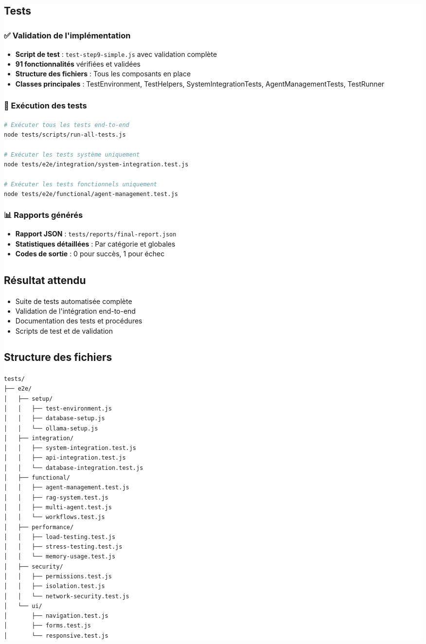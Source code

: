 ## Tests

### ✅ Validation de l'implémentation
- **Script de test** : `test-step9-simple.js` avec validation complète
- **91 fonctionnalités** vérifiées et validées
- **Structure des fichiers** : Tous les composants en place
- **Classes principales** : TestEnvironment, TestHelpers, SystemIntegrationTests, AgentManagementTests, TestRunner

### 🧪 Exécution des tests
```bash
# Exécuter tous les tests end-to-end
node tests/scripts/run-all-tests.js

# Exécuter les tests système uniquement
node tests/e2e/integration/system-integration.test.js

# Exécuter les tests fonctionnels uniquement
node tests/e2e/functional/agent-management.test.js
```

### 📊 Rapports générés
- **Rapport JSON** : `tests/reports/final-report.json`
- **Statistiques détaillées** : Par catégorie et globales
- **Codes de sortie** : 0 pour succès, 1 pour échec

## Résultat attendu
- Suite de tests automatisée complète
- Validation de l'intégration end-to-end
- Documentation des tests et procédures
- Scripts de test et de validation

## Structure des fichiers
```
tests/
├── e2e/
│   ├── setup/
│   │   ├── test-environment.js
│   │   ├── database-setup.js
│   │   └── ollama-setup.js
│   ├── integration/
│   │   ├── system-integration.test.js
│   │   ├── api-integration.test.js
│   │   └── database-integration.test.js
│   ├── functional/
│   │   ├── agent-management.test.js
│   │   ├── rag-system.test.js
│   │   ├── multi-agent.test.js
│   │   └── workflows.test.js
│   ├── performance/
│   │   ├── load-testing.test.js
│   │   ├── stress-testing.test.js
│   │   └── memory-usage.test.js
│   ├── security/
│   │   ├── permissions.test.js
│   │   ├── isolation.test.js
│   │   └── network-security.test.js
│   └── ui/
│       ├── navigation.test.js
│       ├── forms.test.js
│       └── responsive.test.js
```